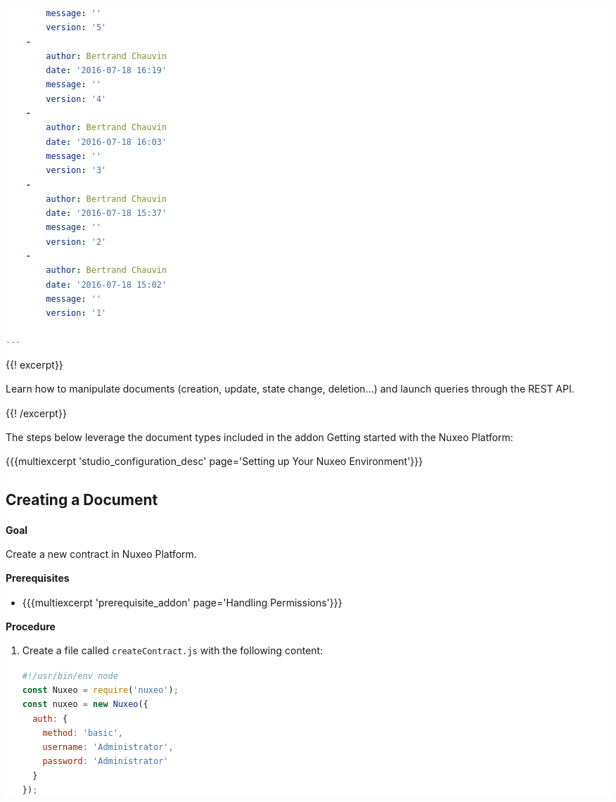 ```yaml
        message: ''
        version: '5'
    -
        author: Bertrand Chauvin
        date: '2016-07-18 16:19'
        message: ''
        version: '4'
    -
        author: Bertrand Chauvin
        date: '2016-07-18 16:03'
        message: ''
        version: '3'
    -
        author: Bertrand Chauvin
        date: '2016-07-18 15:37'
        message: ''
        version: '2'
    -
        author: Bertrand Chauvin
        date: '2016-07-18 15:02'
        message: ''
        version: '1'

---
```

{{! excerpt}}

Learn how to manipulate documents (creation, update, state change, deletion...) and launch queries through the REST API.

{{! /excerpt}}

The steps below leverage the document types included in the addon Getting started with the Nuxeo Platform:

{{{multiexcerpt 'studio_configuration_desc' page='Setting up Your Nuxeo Environment'}}}

## Creating a Document

**Goal**

Create a new contract in Nuxeo Platform.

**Prerequisites**

*   {{{multiexcerpt 'prerequisite_addon' page='Handling Permissions'}}}

**Procedure**

1.  Create a file called `createContract.js` with the following content:

    ```js
    #!/usr/bin/env node
    const Nuxeo = require('nuxeo');
    const nuxeo = new Nuxeo({
      auth: {
        method: 'basic',
        username: 'Administrator',
        password: 'Administrator'
      }
    });
